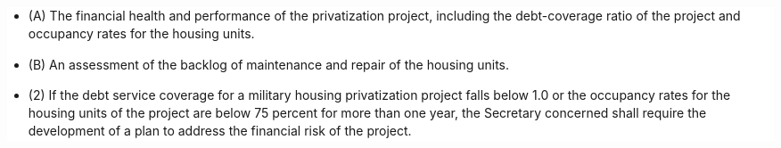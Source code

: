   * (A) The financial health and performance of the privatization project, including the debt-coverage ratio of the project and occupancy rates for the housing units.

  * (B) An assessment of the backlog of maintenance and repair of the housing units.


* (2) If the debt service coverage for a military housing privatization project falls below 1.0 or the occupancy rates for the housing units of the project are below 75 percent for more than one year, the Secretary concerned shall require the development of a plan to address the financial risk of the project.